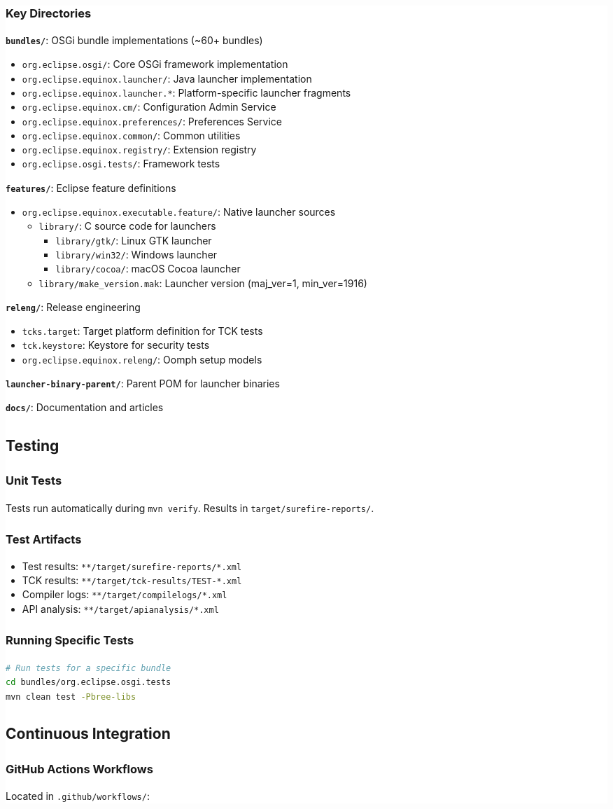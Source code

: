 ### Key Directories

**`bundles/`**: OSGi bundle implementations (~60+ bundles)
- `org.eclipse.osgi/`: Core OSGi framework implementation
- `org.eclipse.equinox.launcher/`: Java launcher implementation
- `org.eclipse.equinox.launcher.*`: Platform-specific launcher fragments
- `org.eclipse.equinox.cm/`: Configuration Admin Service
- `org.eclipse.equinox.preferences/`: Preferences Service
- `org.eclipse.equinox.common/`: Common utilities
- `org.eclipse.equinox.registry/`: Extension registry
- `org.eclipse.osgi.tests/`: Framework tests

**`features/`**: Eclipse feature definitions
- `org.eclipse.equinox.executable.feature/`: Native launcher sources
  - `library/`: C source code for launchers
    - `library/gtk/`: Linux GTK launcher
    - `library/win32/`: Windows launcher
    - `library/cocoa/`: macOS Cocoa launcher
  - `library/make_version.mak`: Launcher version (maj_ver=1, min_ver=1916)

**`releng/`**: Release engineering
- `tcks.target`: Target platform definition for TCK tests
- `tck.keystore`: Keystore for security tests
- `org.eclipse.equinox.releng/`: Oomph setup models

**`launcher-binary-parent/`**: Parent POM for launcher binaries

**`docs/`**: Documentation and articles

## Testing

### Unit Tests
Tests run automatically during `mvn verify`. Results in `target/surefire-reports/`.

### Test Artifacts
- Test results: `**/target/surefire-reports/*.xml`
- TCK results: `**/target/tck-results/TEST-*.xml`
- Compiler logs: `**/target/compilelogs/*.xml`
- API analysis: `**/target/apianalysis/*.xml`

### Running Specific Tests
```bash
# Run tests for a specific bundle
cd bundles/org.eclipse.osgi.tests
mvn clean test -Pbree-libs
```

## Continuous Integration

### GitHub Actions Workflows
Located in `.github/workflows/`:

